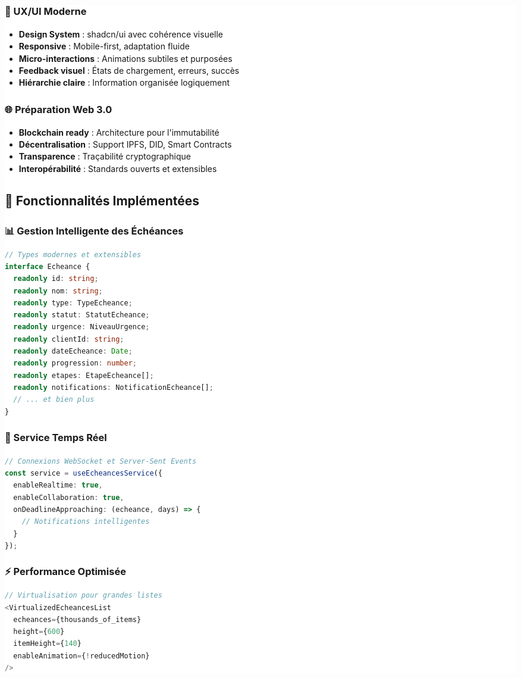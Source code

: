 ### 📱 UX/UI Moderne

- **Design System** : shadcn/ui avec cohérence visuelle
- **Responsive** : Mobile-first, adaptation fluide
- **Micro-interactions** : Animations subtiles et purposées
- **Feedback visuel** : États de chargement, erreurs, succès
- **Hiérarchie claire** : Information organisée logiquement

### 🌐 Préparation Web 3.0

- **Blockchain ready** : Architecture pour l'immutabilité
- **Décentralisation** : Support IPFS, DID, Smart Contracts
- **Transparence** : Traçabilité cryptographique
- **Interopérabilité** : Standards ouverts et extensibles

## 🚀 Fonctionnalités Implémentées

### 📊 Gestion Intelligente des Échéances

```typescript
// Types modernes et extensibles
interface Echeance {
  readonly id: string;
  readonly nom: string;
  readonly type: TypeEcheance;
  readonly statut: StatutEcheance;
  readonly urgence: NiveauUrgence;
  readonly clientId: string;
  readonly dateEcheance: Date;
  readonly progression: number;
  readonly etapes: EtapeEcheance[];
  readonly notifications: NotificationEcheance[];
  // ... et bien plus
}
```

### 🔄 Service Temps Réel

```typescript
// Connexions WebSocket et Server-Sent Events
const service = useEcheancesService({
  enableRealtime: true,
  enableCollaboration: true,
  onDeadlineApproaching: (echeance, days) => {
    // Notifications intelligentes
  }
});
```

### ⚡ Performance Optimisée

```typescript
// Virtualisation pour grandes listes
<VirtualizedEcheancesList
  echeances={thousands_of_items}
  height={600}
  itemHeight={140}
  enableAnimation={!reducedMotion}
/>
```
